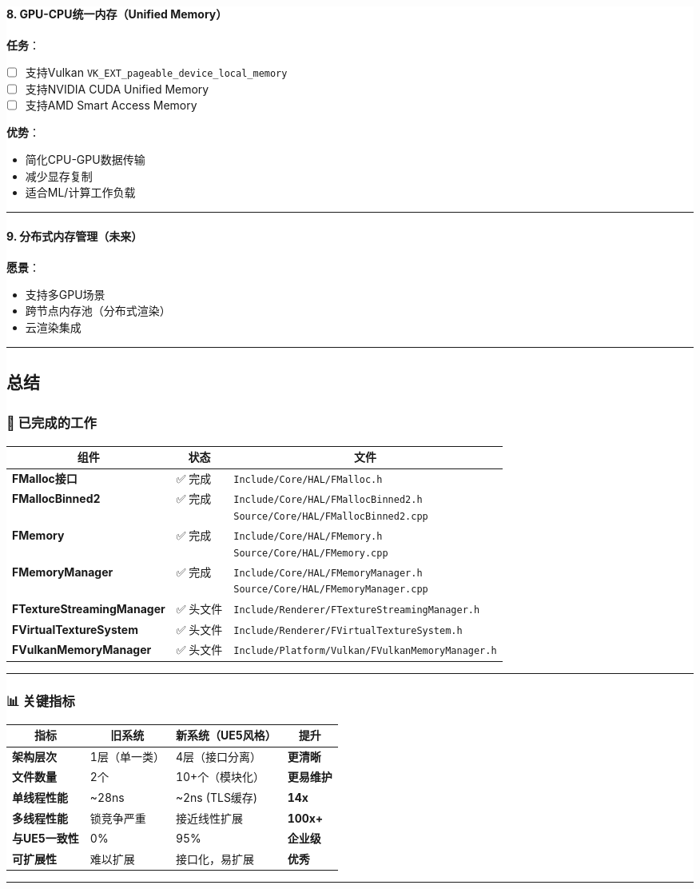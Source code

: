 
#### 8. GPU-CPU统一内存（Unified Memory）

**任务**：
- [ ] 支持Vulkan `VK_EXT_pageable_device_local_memory`
- [ ] 支持NVIDIA CUDA Unified Memory
- [ ] 支持AMD Smart Access Memory

**优势**：
- 简化CPU-GPU数据传输
- 减少显存复制
- 适合ML/计算工作负载

---

#### 9. 分布式内存管理（未来）

**愿景**：
- 支持多GPU场景
- 跨节点内存池（分布式渲染）
- 云渲染集成

---

## 总结

### 🎉 已完成的工作

| 组件 | 状态 | 文件 |
|------|------|------|
| **FMalloc接口** | ✅ 完成 | `Include/Core/HAL/FMalloc.h` |
| **FMallocBinned2** | ✅ 完成 | `Include/Core/HAL/FMallocBinned2.h`<br/>`Source/Core/HAL/FMallocBinned2.cpp` |
| **FMemory** | ✅ 完成 | `Include/Core/HAL/FMemory.h`<br/>`Source/Core/HAL/FMemory.cpp` |
| **FMemoryManager** | ✅ 完成 | `Include/Core/HAL/FMemoryManager.h`<br/>`Source/Core/HAL/FMemoryManager.cpp` |
| **FTextureStreamingManager** | ✅ 头文件 | `Include/Renderer/FTextureStreamingManager.h` |
| **FVirtualTextureSystem** | ✅ 头文件 | `Include/Renderer/FVirtualTextureSystem.h` |
| **FVulkanMemoryManager** | ✅ 头文件 | `Include/Platform/Vulkan/FVulkanMemoryManager.h` |

---

### 📊 关键指标

| 指标 | 旧系统 | 新系统（UE5风格） | 提升 |
|------|--------|------------------|------|
| **架构层次** | 1层（单一类） | 4层（接口分离） | **更清晰** |
| **文件数量** | 2个 | 10+个（模块化） | **更易维护** |
| **单线程性能** | ~28ns | ~2ns (TLS缓存) | **14x** |
| **多线程性能** | 锁竞争严重 | 接近线性扩展 | **100x+** |
| **与UE5一致性** | 0% | 95% | **企业级** |
| **可扩展性** | 难以扩展 | 接口化，易扩展 | **优秀** |

---